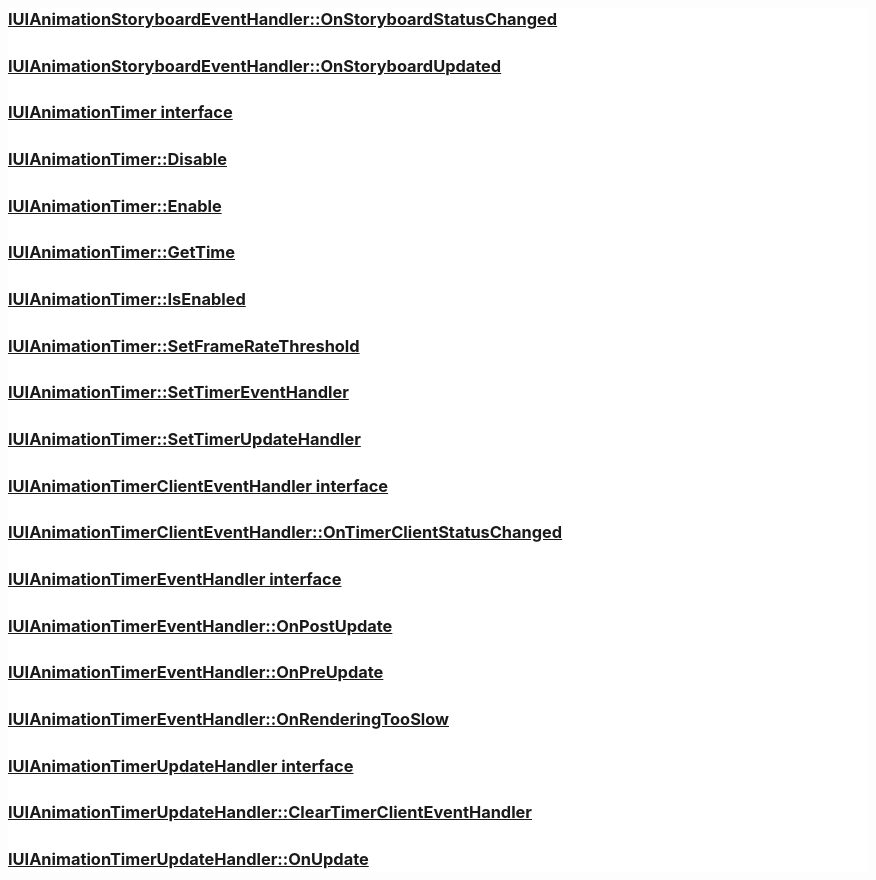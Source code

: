 ### [IUIAnimationStoryboardEventHandler::OnStoryboardStatusChanged](../uianimation/nf-uianimation-iuianimationstoryboardeventhandler-onstoryboardstatuschanged.md)
### [IUIAnimationStoryboardEventHandler::OnStoryboardUpdated](../uianimation/nf-uianimation-iuianimationstoryboardeventhandler-onstoryboardupdated.md)
### [IUIAnimationTimer interface](../uianimation/nn-uianimation-iuianimationtimer.md)
### [IUIAnimationTimer::Disable](../uianimation/nf-uianimation-iuianimationtimer-disable.md)
### [IUIAnimationTimer::Enable](../uianimation/nf-uianimation-iuianimationtimer-enable.md)
### [IUIAnimationTimer::GetTime](../uianimation/nf-uianimation-iuianimationtimer-gettime.md)
### [IUIAnimationTimer::IsEnabled](../uianimation/nf-uianimation-iuianimationtimer-isenabled.md)
### [IUIAnimationTimer::SetFrameRateThreshold](../uianimation/nf-uianimation-iuianimationtimer-setframeratethreshold.md)
### [IUIAnimationTimer::SetTimerEventHandler](../uianimation/nf-uianimation-iuianimationtimer-settimereventhandler.md)
### [IUIAnimationTimer::SetTimerUpdateHandler](../uianimation/nf-uianimation-iuianimationtimer-settimerupdatehandler.md)
### [IUIAnimationTimerClientEventHandler interface](../uianimation/nn-uianimation-iuianimationtimerclienteventhandler.md)
### [IUIAnimationTimerClientEventHandler::OnTimerClientStatusChanged](../uianimation/nf-uianimation-iuianimationtimerclienteventhandler-ontimerclientstatuschanged.md)
### [IUIAnimationTimerEventHandler interface](../uianimation/nn-uianimation-iuianimationtimereventhandler.md)
### [IUIAnimationTimerEventHandler::OnPostUpdate](../uianimation/nf-uianimation-iuianimationtimereventhandler-onpostupdate.md)
### [IUIAnimationTimerEventHandler::OnPreUpdate](../uianimation/nf-uianimation-iuianimationtimereventhandler-onpreupdate.md)
### [IUIAnimationTimerEventHandler::OnRenderingTooSlow](../uianimation/nf-uianimation-iuianimationtimereventhandler-onrenderingtooslow.md)
### [IUIAnimationTimerUpdateHandler interface](../uianimation/nn-uianimation-iuianimationtimerupdatehandler.md)
### [IUIAnimationTimerUpdateHandler::ClearTimerClientEventHandler](../uianimation/nf-uianimation-iuianimationtimerupdatehandler-cleartimerclienteventhandler.md)
### [IUIAnimationTimerUpdateHandler::OnUpdate](../uianimation/nf-uianimation-iuianimationtimerupdatehandler-onupdate.md)